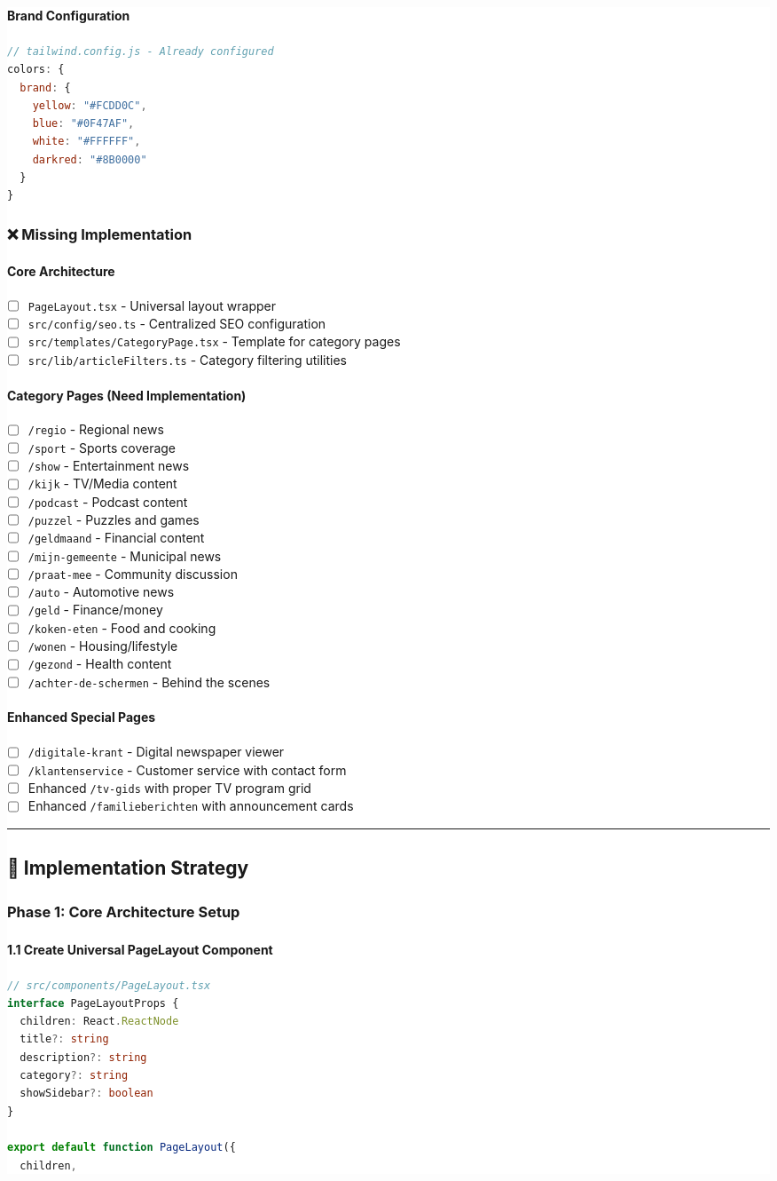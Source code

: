 #### **Brand Configuration** 
```javascript
// tailwind.config.js - Already configured
colors: {
  brand: {
    yellow: "#FCDD0C",
    blue: "#0F47AF", 
    white: "#FFFFFF",
    darkred: "#8B0000"
  }
}
```

### ❌ **Missing Implementation**

#### **Core Architecture**
- [ ] `PageLayout.tsx` - Universal layout wrapper
- [ ] `src/config/seo.ts` - Centralized SEO configuration
- [ ] `src/templates/CategoryPage.tsx` - Template for category pages
- [ ] `src/lib/articleFilters.ts` - Category filtering utilities

#### **Category Pages** (Need Implementation)
- [ ] `/regio` - Regional news
- [ ] `/sport` - Sports coverage  
- [ ] `/show` - Entertainment news
- [ ] `/kijk` - TV/Media content
- [ ] `/podcast` - Podcast content
- [ ] `/puzzel` - Puzzles and games
- [ ] `/geldmaand` - Financial content
- [ ] `/mijn-gemeente` - Municipal news
- [ ] `/praat-mee` - Community discussion
- [ ] `/auto` - Automotive news
- [ ] `/geld` - Finance/money
- [ ] `/koken-eten` - Food and cooking
- [ ] `/wonen` - Housing/lifestyle
- [ ] `/gezond` - Health content
- [ ] `/achter-de-schermen` - Behind the scenes

#### **Enhanced Special Pages**
- [ ] `/digitale-krant` - Digital newspaper viewer
- [ ] `/klantenservice` - Customer service with contact form
- [ ] Enhanced `/tv-gids` with proper TV program grid
- [ ] Enhanced `/familieberichten` with announcement cards

---

## 🎯 Implementation Strategy

### **Phase 1: Core Architecture Setup**

#### 1.1 Create Universal PageLayout Component
```typescript
// src/components/PageLayout.tsx
interface PageLayoutProps {
  children: React.ReactNode
  title?: string
  description?: string
  category?: string
  showSidebar?: boolean
}

export default function PageLayout({
  children,
```